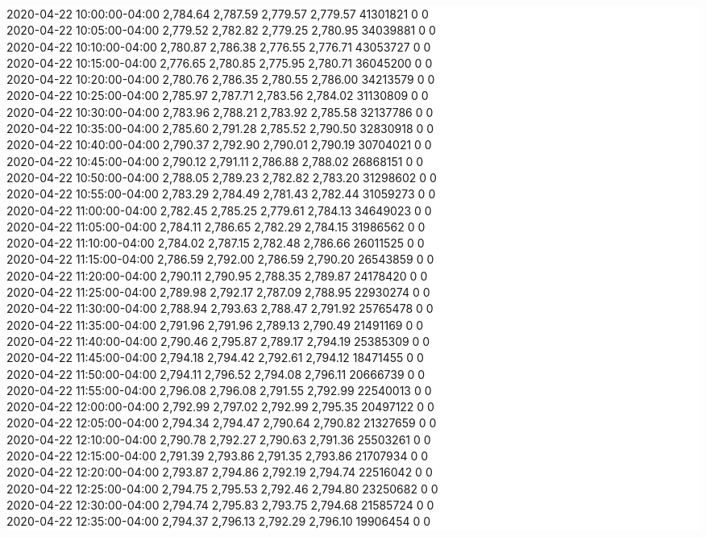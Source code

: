 2020-04-22 10:00:00-04:00             2,784.64             2,787.59             2,779.57             2,779.57  41301821   0          0           
2020-04-22 10:05:00-04:00             2,779.52             2,782.82             2,779.25             2,780.95  34039881   0          0           
2020-04-22 10:10:00-04:00             2,780.87             2,786.38             2,776.55             2,776.71  43053727   0          0           
2020-04-22 10:15:00-04:00             2,776.65             2,780.85             2,775.95             2,780.71  36045200   0          0           
2020-04-22 10:20:00-04:00             2,780.76             2,786.35             2,780.55             2,786.00  34213579   0          0           
2020-04-22 10:25:00-04:00             2,785.97             2,787.71             2,783.56             2,784.02  31130809   0          0           
2020-04-22 10:30:00-04:00             2,783.96             2,788.21             2,783.92             2,785.58  32137786   0          0           
2020-04-22 10:35:00-04:00             2,785.60             2,791.28             2,785.52             2,790.50  32830918   0          0           
2020-04-22 10:40:00-04:00             2,790.37             2,792.90             2,790.01             2,790.19  30704021   0          0           
2020-04-22 10:45:00-04:00             2,790.12             2,791.11             2,786.88             2,788.02  26868151   0          0           
2020-04-22 10:50:00-04:00             2,788.05             2,789.23             2,782.82             2,783.20  31298602   0          0           
2020-04-22 10:55:00-04:00             2,783.29             2,784.49             2,781.43             2,782.44  31059273   0          0           
2020-04-22 11:00:00-04:00             2,782.45             2,785.25             2,779.61             2,784.13  34649023   0          0           
2020-04-22 11:05:00-04:00             2,784.11             2,786.65             2,782.29             2,784.15  31986562   0          0           
2020-04-22 11:10:00-04:00             2,784.02             2,787.15             2,782.48             2,786.66  26011525   0          0           
2020-04-22 11:15:00-04:00             2,786.59             2,792.00             2,786.59             2,790.20  26543859   0          0           
2020-04-22 11:20:00-04:00             2,790.11             2,790.95             2,788.35             2,789.87  24178420   0          0           
2020-04-22 11:25:00-04:00             2,789.98             2,792.17             2,787.09             2,788.95  22930274   0          0           
2020-04-22 11:30:00-04:00             2,788.94             2,793.63             2,788.47             2,791.92  25765478   0          0           
2020-04-22 11:35:00-04:00             2,791.96             2,791.96             2,789.13             2,790.49  21491169   0          0           
2020-04-22 11:40:00-04:00             2,790.46             2,795.87             2,789.17             2,794.19  25385309   0          0           
2020-04-22 11:45:00-04:00             2,794.18             2,794.42             2,792.61             2,794.12  18471455   0          0           
2020-04-22 11:50:00-04:00             2,794.11             2,796.52             2,794.08             2,796.11  20666739   0          0           
2020-04-22 11:55:00-04:00             2,796.08             2,796.08             2,791.55             2,792.99  22540013   0          0           
2020-04-22 12:00:00-04:00             2,792.99             2,797.02             2,792.99             2,795.35  20497122   0          0           
2020-04-22 12:05:00-04:00             2,794.34             2,794.47             2,790.64             2,790.82  21327659   0          0           
2020-04-22 12:10:00-04:00             2,790.78             2,792.27             2,790.63             2,791.36  25503261   0          0           
2020-04-22 12:15:00-04:00             2,791.39             2,793.86             2,791.35             2,793.86  21707934   0          0           
2020-04-22 12:20:00-04:00             2,793.87             2,794.86             2,792.19             2,794.74  22516042   0          0           
2020-04-22 12:25:00-04:00             2,794.75             2,795.53             2,792.46             2,794.80  23250682   0          0           
2020-04-22 12:30:00-04:00             2,794.74             2,795.83             2,793.75             2,794.68  21585724   0          0           
2020-04-22 12:35:00-04:00             2,794.37             2,796.13             2,792.29             2,796.10  19906454   0          0           